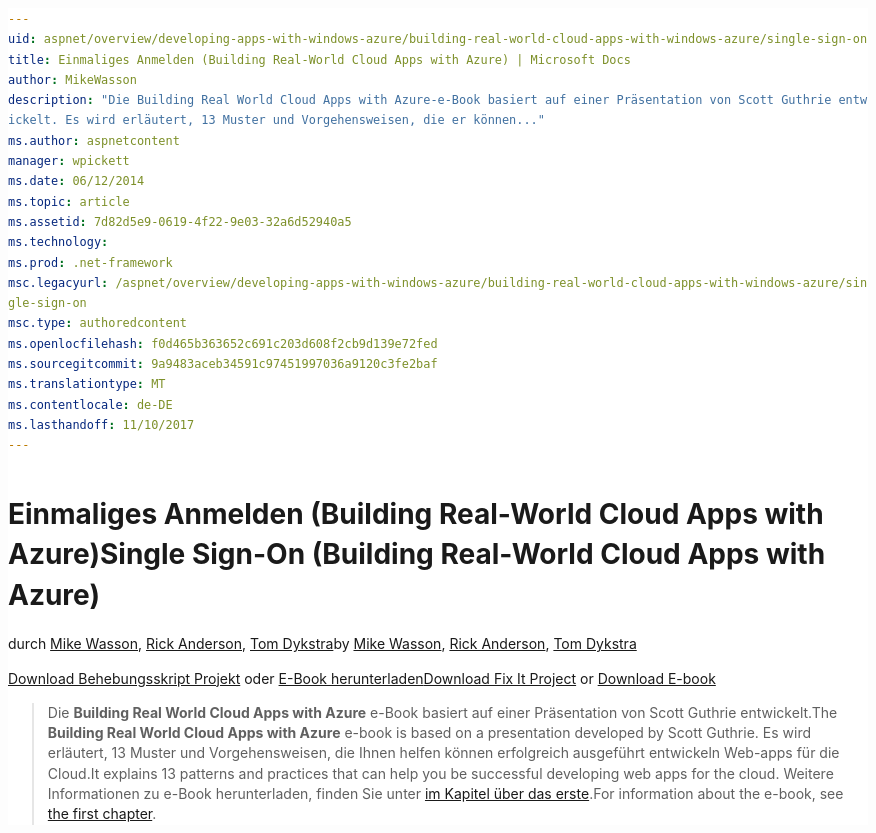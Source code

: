 ```yaml
---
uid: aspnet/overview/developing-apps-with-windows-azure/building-real-world-cloud-apps-with-windows-azure/single-sign-on
title: Einmaliges Anmelden (Building Real-World Cloud Apps with Azure) | Microsoft Docs
author: MikeWasson
description: "Die Building Real World Cloud Apps with Azure-e-Book basiert auf einer Präsentation von Scott Guthrie entwickelt. Es wird erläutert, 13 Muster und Vorgehensweisen, die er können..."
ms.author: aspnetcontent
manager: wpickett
ms.date: 06/12/2014
ms.topic: article
ms.assetid: 7d82d5e9-0619-4f22-9e03-32a6d52940a5
ms.technology: 
ms.prod: .net-framework
msc.legacyurl: /aspnet/overview/developing-apps-with-windows-azure/building-real-world-cloud-apps-with-windows-azure/single-sign-on
msc.type: authoredcontent
ms.openlocfilehash: f0d465b363652c691c203d608f2cb9d139e72fed
ms.sourcegitcommit: 9a9483aceb34591c97451997036a9120c3fe2baf
ms.translationtype: MT
ms.contentlocale: de-DE
ms.lasthandoff: 11/10/2017
---
```

<a name="single-sign-on-building-real-world-cloud-apps-with-azure"></a><span data-ttu-id="1b4d5-104">Einmaliges Anmelden (Building Real-World Cloud Apps with Azure)</span><span class="sxs-lookup"><span data-stu-id="1b4d5-104">Single Sign-On (Building Real-World Cloud Apps with Azure)</span></span>
====================
<span data-ttu-id="1b4d5-105">durch [Mike Wasson](https://github.com/MikeWasson), [Rick Anderson](https://github.com/Rick-Anderson), [Tom Dykstra](https://github.com/tdykstra)</span><span class="sxs-lookup"><span data-stu-id="1b4d5-105">by [Mike Wasson](https://github.com/MikeWasson), [Rick Anderson](https://github.com/Rick-Anderson), [Tom Dykstra](https://github.com/tdykstra)</span></span>

<span data-ttu-id="1b4d5-106">[Download Behebungsskript Projekt](http://code.msdn.microsoft.com/Fix-It-app-for-Building-cdd80df4) oder [E-Book herunterladen](http://blogs.msdn.com/b/microsoft_press/archive/2014/07/23/free-ebook-building-cloud-apps-with-microsoft-azure.aspx)</span><span class="sxs-lookup"><span data-stu-id="1b4d5-106">[Download Fix It Project](http://code.msdn.microsoft.com/Fix-It-app-for-Building-cdd80df4) or [Download E-book](http://blogs.msdn.com/b/microsoft_press/archive/2014/07/23/free-ebook-building-cloud-apps-with-microsoft-azure.aspx)</span></span>

> <span data-ttu-id="1b4d5-107">Die **Building Real World Cloud Apps with Azure** e-Book basiert auf einer Präsentation von Scott Guthrie entwickelt.</span><span class="sxs-lookup"><span data-stu-id="1b4d5-107">The **Building Real World Cloud Apps with Azure** e-book is based on a presentation developed by Scott Guthrie.</span></span> <span data-ttu-id="1b4d5-108">Es wird erläutert, 13 Muster und Vorgehensweisen, die Ihnen helfen können erfolgreich ausgeführt entwickeln Web-apps für die Cloud.</span><span class="sxs-lookup"><span data-stu-id="1b4d5-108">It explains 13 patterns and practices that can help you be successful developing web apps for the cloud.</span></span> <span data-ttu-id="1b4d5-109">Weitere Informationen zu e-Book herunterladen, finden Sie unter [im Kapitel über das erste](introduction.md).</span><span class="sxs-lookup"><span data-stu-id="1b4d5-109">For information about the e-book, see [the first chapter](introduction.md).</span></span>
